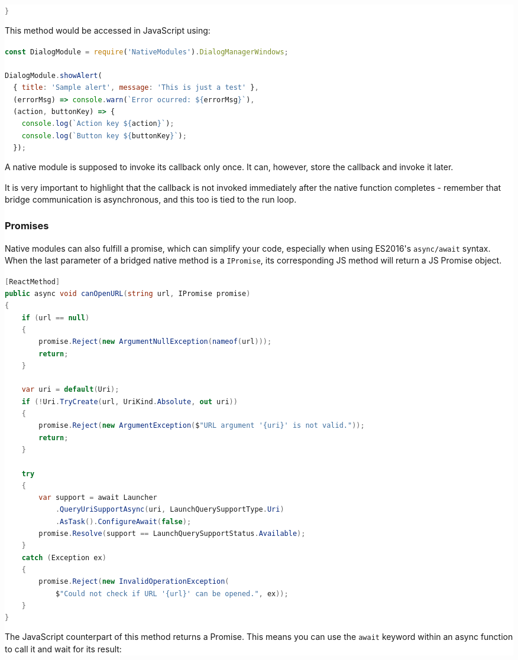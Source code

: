 ```csharp
}
```

This method would be accessed in JavaScript using:

```js
const DialogModule = require('NativeModules').DialogManagerWindows;

DialogModule.showAlert(
  { title: 'Sample alert', message: 'This is just a test' },
  (errorMsg) => console.warn(`Error ocurred: ${errorMsg}`),
  (action, buttonKey) => {
    console.log(`Action key ${action}`);
    console.log(`Button key ${buttonKey}`);
  });
```

A native module is supposed to invoke its callback only once. It can, however, store the callback and invoke it later.

It is very important to highlight that the callback is not invoked immediately after the native function completes - remember that bridge communication is asynchronous, and this too is tied to the run loop.

### Promises

Native modules can also fulfill a promise, which can simplify your code, especially when using ES2016's `async/await` syntax. When the last parameter of a bridged native method is a `IPromise`, its corresponding JS method will return a JS Promise object.

```csharp
[ReactMethod]
public async void canOpenURL(string url, IPromise promise)
{
    if (url == null)
    {
        promise.Reject(new ArgumentNullException(nameof(url)));
        return;
    }

    var uri = default(Uri);
    if (!Uri.TryCreate(url, UriKind.Absolute, out uri))
    {
        promise.Reject(new ArgumentException($"URL argument '{uri}' is not valid."));
        return;
    }

    try
    {
        var support = await Launcher
            .QueryUriSupportAsync(uri, LaunchQuerySupportType.Uri)
            .AsTask().ConfigureAwait(false);
        promise.Resolve(support == LaunchQuerySupportStatus.Available);
    }
    catch (Exception ex)
    {
        promise.Reject(new InvalidOperationException(
            $"Could not check if URL '{url}' can be opened.", ex));
    }
}
```
The JavaScript counterpart of this method returns a Promise. This means you can use the `await` keyword within an async function to call it and wait for its result:
